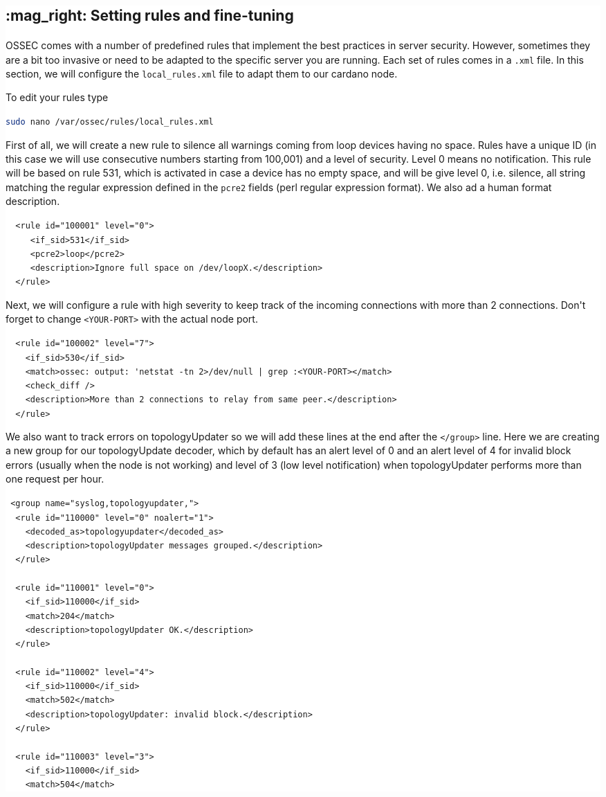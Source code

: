## :mag\_right: Setting rules and fine-tuning

OSSEC comes with a number of predefined rules that implement the best practices in server security. However, sometimes they are a bit too invasive or need to be adapted to the specific server you are running. Each set of rules comes in a `.xml` file. In this section, we will configure the `local_rules.xml` file to adapt them to our cardano node.

To edit your rules type

```bash
sudo nano /var/ossec/rules/local_rules.xml
```

First of all, we will create a new rule to silence all warnings coming from loop devices having no space. Rules have a unique ID (in this case we will use consecutive numbers starting from 100,001) and a level of security. Level 0 means no notification. This rule will be based on rule 531, which is activated in case a device has no empty space, and will be give level 0, i.e. silence, all string matching the regular expression defined in the `pcre2` fields (perl regular expression format). We also ad a human format description.

```markup
  <rule id="100001" level="0">
     <if_sid>531</if_sid>
     <pcre2>loop</pcre2>
     <description>Ignore full space on /dev/loopX.</description>
  </rule>
```

Next, we will configure a rule with high severity to keep track of the incoming connections with more than 2 connections. Don't forget to change `<YOUR-PORT>` with the actual node port.

```markup
  <rule id="100002" level="7">
    <if_sid>530</if_sid>
    <match>ossec: output: 'netstat -tn 2>/dev/null | grep :<YOUR-PORT></match>
    <check_diff />
    <description>More than 2 connections to relay from same peer.</description>
  </rule>
```

We also want to track errors on topologyUpdater so we will add these lines at the end after the `</group>` line. Here we are creating a new group for our topologyUpdate decoder, which by default has an alert level of 0 and an alert level of 4 for invalid block errors (usually when the node is not working) and level of 3 (low level notification) when topologyUpdater performs more than one request per hour.

```markup
 <group name="syslog,topologyupdater,">
  <rule id="110000" level="0" noalert="1">
    <decoded_as>topologyupdater</decoded_as>
    <description>topologyUpdater messages grouped.</description>
  </rule>

  <rule id="110001" level="0">
    <if_sid>110000</if_sid>
    <match>204</match>
    <description>topologyUpdater OK.</description>
  </rule>

  <rule id="110002" level="4">
    <if_sid>110000</if_sid>
    <match>502</match>
    <description>topologyUpdater: invalid block.</description>
  </rule>

  <rule id="110003" level="3">
    <if_sid>110000</if_sid>
    <match>504</match>
```